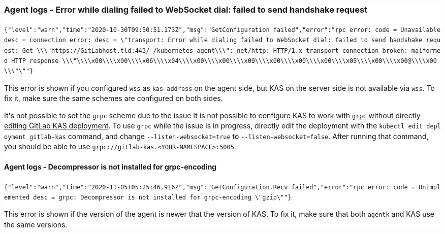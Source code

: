 ### Agent logs - Error while dialing failed to WebSocket dial: failed to send handshake request

```plaintext
{"level":"warn","time":"2020-10-30T09:50:51.173Z","msg":"GetConfiguration failed","error":"rpc error: code = Unavailable desc = connection error: desc = \"transport: Error while dialing failed to WebSocket dial: failed to send handshake request: Get \\\"https://GitLabhost.tld:443/-/kubernetes-agent\\\": net/http: HTTP/1.x transport connection broken: malformed HTTP response \\\"\\\\x00\\\\x00\\\\x06\\\\x04\\\\x00\\\\x00\\\\x00\\\\x00\\\\x00\\\\x00\\\\x05\\\\x00\\\\x00@\\\\x00\\\"\""}
```

This error is shown if you configured `wss` as `kas-address` on the agent side,
but KAS on the server side is not available via `wss`. To fix it, make sure the
same schemes are configured on both sides.

It's not possible to set the `grpc` scheme due to the issue
[It is not possible to configure KAS to work with `grpc` without directly editing GitLab KAS deployment](https://gitlab.com/gitlab-org/gitlab/-/issues/276888). To use `grpc` while the
issue is in progress, directly edit the deployment with the
`kubectl edit deployment gitlab-kas` command, and change `--listen-websocket=true` to `--listen-websocket=false`. After running that command, you should be able to use
`grpc://gitlab-kas.<YOUR-NAMESPACE>:5005`.

#### Agent logs - Decompressor is not installed for grpc-encoding

```plaintext
{"level":"warn","time":"2020-11-05T05:25:46.916Z","msg":"GetConfiguration.Recv failed","error":"rpc error: code = Unimplemented desc = grpc: Decompressor is not installed for grpc-encoding \"gzip\""}
```

This error is shown if the version of the agent is newer that the version of KAS.
To fix it, make sure that both `agentk` and KAS use the same versions.
